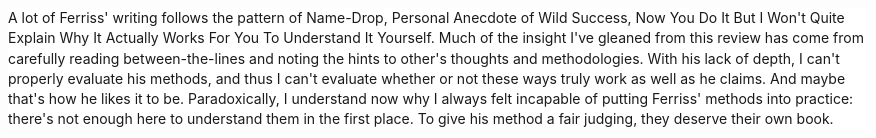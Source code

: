 A lot of Ferriss' writing follows the pattern of Name-Drop, Personal Anecdote
of Wild Success, Now You Do It But I Won't Quite Explain Why It Actually Works
For You To Understand It Yourself. Much of the insight I've gleaned from this
review has come from carefully reading between-the-lines and noting the
hints to other's thoughts and methodologies. With his lack of depth, I can't
properly evaluate his methods, and thus I can't evaluate whether or not these
ways truly work as well as he claims. And maybe that's how he likes it to be.
Paradoxically, I understand now why I always felt incapable of putting Ferriss'
methods into practice: there's not enough here to understand them in the first
place. To give his method a fair judging, they deserve their own book.
